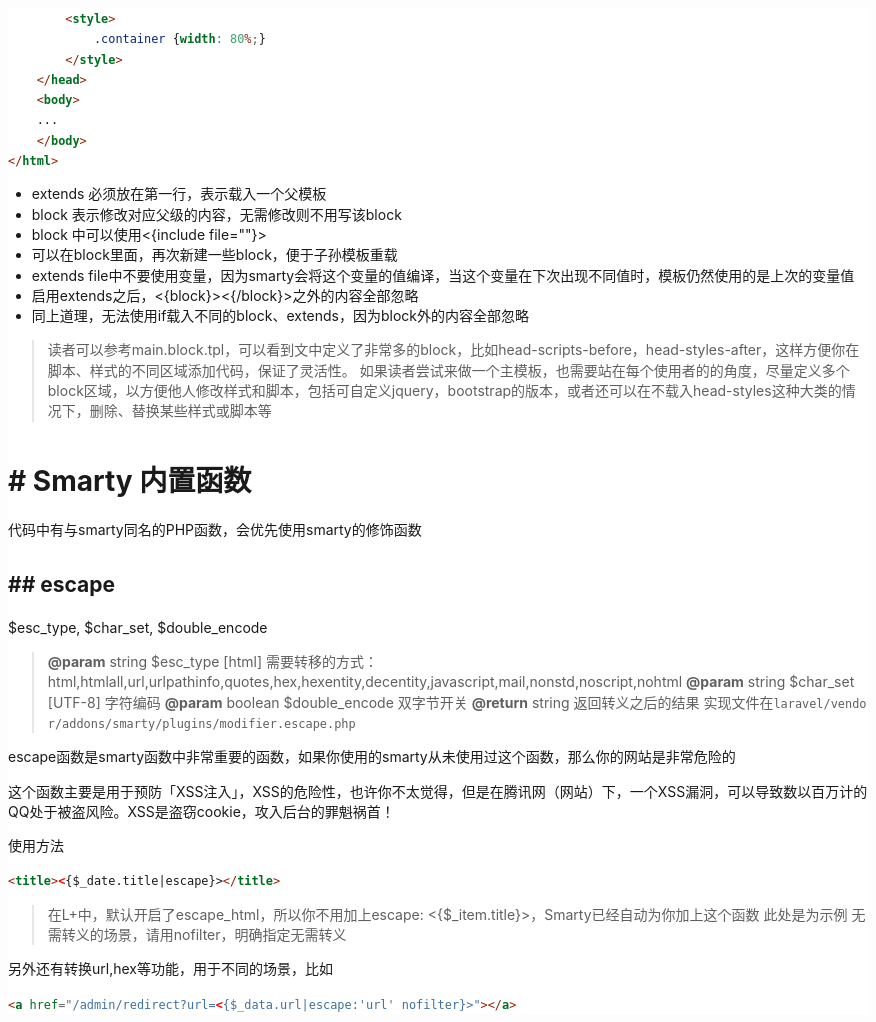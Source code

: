 ```html
		<style>
			.container {width: 80%;}
		</style>
	</head>
	<body>
	...
	</body>
</html>
```

- extends 必须放在第一行，表示载入一个父模板
- block 表示修改对应父级的内容，无需修改则不用写该block
- block 中可以使用<{include file=""}>
- 可以在block里面，再次新建一些block，便于子孙模板重载
- extends file中不要使用变量，因为smarty会将这个变量的值编译，当这个变量在下次出现不同值时，模板仍然使用的是上次的变量值
- 启用extends之后，<{block}><{/block}>之外的内容全部忽略
- 同上道理，无法使用if载入不同的block、extends，因为block外的内容全部忽略

> 读者可以参考main.block.tpl，可以看到文中定义了非常多的block，比如head-scripts-before，head-styles-after，这样方便你在脚本、样式的不同区域添加代码，保证了灵活性。
> 如果读者尝试来做一个主模板，也需要站在每个使用者的的角度，尽量定义多个block区域，以方便他人修改样式和脚本，包括可自定义jquery，bootstrap的版本，或者还可以在不载入head-styles这种大类的情况下，删除、替换某些样式或脚本等


# # Smarty 内置函数
<div class="alert alert-warning">代码中有与smarty同名的PHP函数，会优先使用smarty的修饰函数</div>

## ## escape
$esc_type, $char_set, $double_encode
> **@param** string $esc_type [html] 需要转移的方式：html,htmlall,url,urlpathinfo,quotes,hex,hexentity,decentity,javascript,mail,nonstd,noscript,nohtml
> **@param** string $char_set [UTF-8] 字符编码
> **@param** boolean $double_encode 双字节开关
> **@return** string 返回转义之后的结果
> 实现文件在<code>laravel/vendor/addons/smarty/plugins/modifier.escape.php</code>

escape函数是smarty函数中非常重要的函数，如果你使用的smarty从未使用过这个函数，那么你的网站是非常危险的

这个函数主要是用于预防「XSS注入」，XSS的危险性，也许你不太觉得，但是在腾讯网（网站）下，一个XSS漏洞，可以导致数以百万计的QQ处于被盗风险。XSS是盗窃cookie，攻入后台的罪魁祸首！

使用方法
```html
<title><{$_date.title|escape}></title>
```

> 在L+中，默认开启了escape_html，所以你不用加上escape: <{$_item.title}>，Smarty已经自动为你加上这个函数
> 此处是为示例
> 无需转义的场景，请用nofilter，明确指定无需转义

另外还有转换url,hex等功能，用于不同的场景，比如
```html
<a href="/admin/redirect?url=<{$_data.url|escape:'url' nofilter}>"></a>
```
